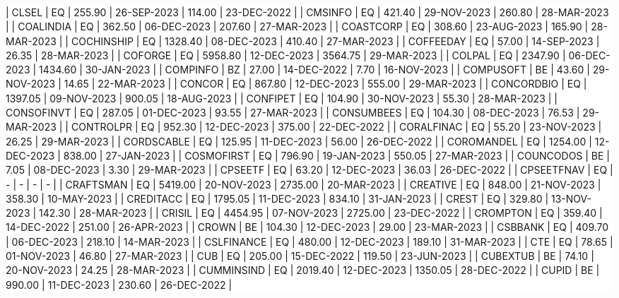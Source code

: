 | CLSEL | EQ | 255.90 | 26-SEP-2023 | 114.00 | 23-DEC-2022 |
| CMSINFO | EQ | 421.40 | 29-NOV-2023 | 260.80 | 28-MAR-2023 |
| COALINDIA | EQ | 362.50 | 06-DEC-2023 | 207.60 | 27-MAR-2023 |
| COASTCORP | EQ | 308.60 | 23-AUG-2023 | 165.90 | 28-MAR-2023 |
| COCHINSHIP | EQ | 1328.40 | 08-DEC-2023 | 410.40 | 27-MAR-2023 |
| COFFEEDAY | EQ | 57.00 | 14-SEP-2023 | 26.35 | 28-MAR-2023 |
| COFORGE | EQ | 5958.80 | 12-DEC-2023 | 3564.75 | 29-MAR-2023 |
| COLPAL | EQ | 2347.90 | 06-DEC-2023 | 1434.60 | 30-JAN-2023 |
| COMPINFO | BZ | 27.00 | 14-DEC-2022 | 7.70 | 16-NOV-2023 |
| COMPUSOFT | BE | 43.60 | 29-NOV-2023 | 14.65 | 22-MAR-2023 |
| CONCOR | EQ | 867.80 | 12-DEC-2023 | 555.00 | 29-MAR-2023 |
| CONCORDBIO | EQ | 1397.05 | 09-NOV-2023 | 900.05 | 18-AUG-2023 |
| CONFIPET | EQ | 104.90 | 30-NOV-2023 | 55.30 | 28-MAR-2023 |
| CONSOFINVT | EQ | 287.05 | 01-DEC-2023 | 93.55 | 27-MAR-2023 |
| CONSUMBEES | EQ | 104.30 | 08-DEC-2023 | 76.53 | 29-MAR-2023 |
| CONTROLPR | EQ | 952.30 | 12-DEC-2023 | 375.00 | 22-DEC-2022 |
| CORALFINAC | EQ | 55.20 | 23-NOV-2023 | 26.25 | 29-MAR-2023 |
| CORDSCABLE | EQ | 125.95 | 11-DEC-2023 | 56.00 | 26-DEC-2022 |
| COROMANDEL | EQ | 1254.00 | 12-DEC-2023 | 838.00 | 27-JAN-2023 |
| COSMOFIRST | EQ | 796.90 | 19-JAN-2023 | 550.05 | 27-MAR-2023 |
| COUNCODOS | BE | 7.05 | 08-DEC-2023 | 3.30 | 29-MAR-2023 |
| CPSEETF | EQ | 63.20 | 12-DEC-2023 | 36.03 | 26-DEC-2022 |
| CPSEETFNAV | EQ | - | - | - | - |
| CRAFTSMAN | EQ | 5419.00 | 20-NOV-2023 | 2735.00 | 20-MAR-2023 |
| CREATIVE | EQ | 848.00 | 21-NOV-2023 | 358.30 | 10-MAY-2023 |
| CREDITACC | EQ | 1795.05 | 11-DEC-2023 | 834.10 | 31-JAN-2023 |
| CREST | EQ | 329.80 | 13-NOV-2023 | 142.30 | 28-MAR-2023 |
| CRISIL | EQ | 4454.95 | 07-NOV-2023 | 2725.00 | 23-DEC-2022 |
| CROMPTON | EQ | 359.40 | 14-DEC-2022 | 251.00 | 26-APR-2023 |
| CROWN | BE | 104.30 | 12-DEC-2023 | 29.00 | 23-MAR-2023 |
| CSBBANK | EQ | 409.70 | 06-DEC-2023 | 218.10 | 14-MAR-2023 |
| CSLFINANCE | EQ | 480.00 | 12-DEC-2023 | 189.10 | 31-MAR-2023 |
| CTE | EQ | 78.65 | 01-NOV-2023 | 46.80 | 27-MAR-2023 |
| CUB | EQ | 205.00 | 15-DEC-2022 | 119.50 | 23-JUN-2023 |
| CUBEXTUB | BE | 74.10 | 20-NOV-2023 | 24.25 | 28-MAR-2023 |
| CUMMINSIND | EQ | 2019.40 | 12-DEC-2023 | 1350.05 | 28-DEC-2022 |
| CUPID | BE | 990.00 | 11-DEC-2023 | 230.60 | 26-DEC-2022 |